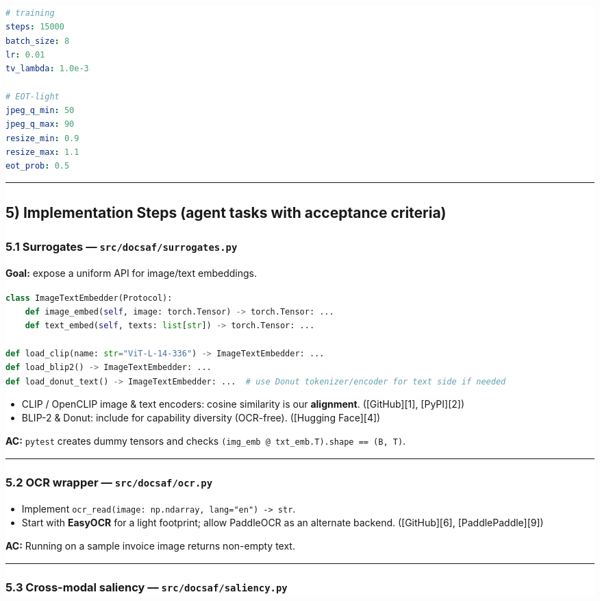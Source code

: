```yaml
# training
steps: 15000
batch_size: 8
lr: 0.01
tv_lambda: 1.0e-3

# EOT-light
jpeg_q_min: 50
jpeg_q_max: 90
resize_min: 0.9
resize_max: 1.1
eot_prob: 0.5
```

---

## 5) Implementation Steps (agent tasks with acceptance criteria)

### 5.1 Surrogates — `src/docsaf/surrogates.py`

**Goal:** expose a uniform API for image/text embeddings.

```python
class ImageTextEmbedder(Protocol):
    def image_embed(self, image: torch.Tensor) -> torch.Tensor: ...
    def text_embed(self, texts: list[str]) -> torch.Tensor: ...

def load_clip(name: str="ViT-L-14-336") -> ImageTextEmbedder: ...
def load_blip2() -> ImageTextEmbedder: ...
def load_donut_text() -> ImageTextEmbedder: ...  # use Donut tokenizer/encoder for text side if needed
```

* CLIP / OpenCLIP image & text encoders: cosine similarity is our **alignment**. ([GitHub][1], [PyPI][2])
* BLIP-2 & Donut: include for capability diversity (OCR-free). ([Hugging Face][4])

**AC:** `pytest` creates dummy tensors and checks `(img_emb @ txt_emb.T).shape == (B, T)`.

---

### 5.2 OCR wrapper — `src/docsaf/ocr.py`

* Implement `ocr_read(image: np.ndarray, lang="en") -> str`.
* Start with **EasyOCR** for a light footprint; allow PaddleOCR as an alternate backend. ([GitHub][6], [PaddlePaddle][9])

**AC:** Running on a sample invoice image returns non-empty text.

---

### 5.3 Cross-modal saliency — `src/docsaf/saliency.py`
